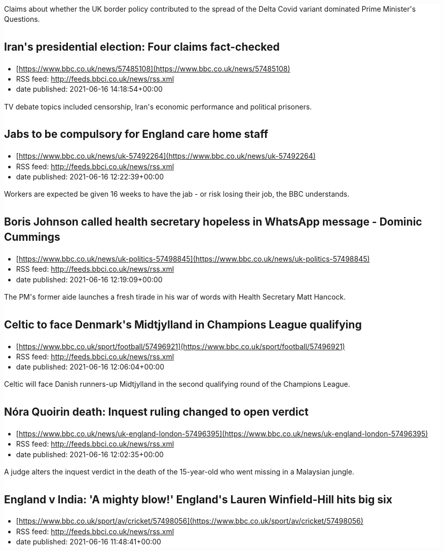 Claims about whether the UK border policy contributed to the spread of the Delta Covid variant dominated Prime Minister's Questions.

## Iran's presidential election: Four claims fact-checked
 - [https://www.bbc.co.uk/news/57485108](https://www.bbc.co.uk/news/57485108)
 - RSS feed: http://feeds.bbci.co.uk/news/rss.xml
 - date published: 2021-06-16 14:18:54+00:00

TV debate topics included censorship, Iran's economic performance and political prisoners.

## Jabs to be compulsory for England care home staff
 - [https://www.bbc.co.uk/news/uk-57492264](https://www.bbc.co.uk/news/uk-57492264)
 - RSS feed: http://feeds.bbci.co.uk/news/rss.xml
 - date published: 2021-06-16 12:22:39+00:00

Workers are expected be given 16 weeks to have the jab - or risk losing their job, the BBC understands.

## Boris Johnson called health secretary hopeless in WhatsApp message - Dominic Cummings
 - [https://www.bbc.co.uk/news/uk-politics-57498845](https://www.bbc.co.uk/news/uk-politics-57498845)
 - RSS feed: http://feeds.bbci.co.uk/news/rss.xml
 - date published: 2021-06-16 12:19:09+00:00

The PM's former aide launches a fresh tirade in his war of words with Health Secretary Matt Hancock.

## Celtic to face Denmark's Midtjylland in Champions League qualifying
 - [https://www.bbc.co.uk/sport/football/57496921](https://www.bbc.co.uk/sport/football/57496921)
 - RSS feed: http://feeds.bbci.co.uk/news/rss.xml
 - date published: 2021-06-16 12:06:04+00:00

Celtic will face Danish runners-up Midtjylland in the second qualifying round of the Champions League.

## Nóra Quoirin death: Inquest ruling changed to open verdict
 - [https://www.bbc.co.uk/news/uk-england-london-57496395](https://www.bbc.co.uk/news/uk-england-london-57496395)
 - RSS feed: http://feeds.bbci.co.uk/news/rss.xml
 - date published: 2021-06-16 12:02:35+00:00

A judge alters the inquest verdict in the death of the 15-year-old who went missing in a Malaysian jungle.

## England v India: 'A mighty blow!' England's Lauren Winfield-Hill hits big six
 - [https://www.bbc.co.uk/sport/av/cricket/57498056](https://www.bbc.co.uk/sport/av/cricket/57498056)
 - RSS feed: http://feeds.bbci.co.uk/news/rss.xml
 - date published: 2021-06-16 11:48:41+00:00

